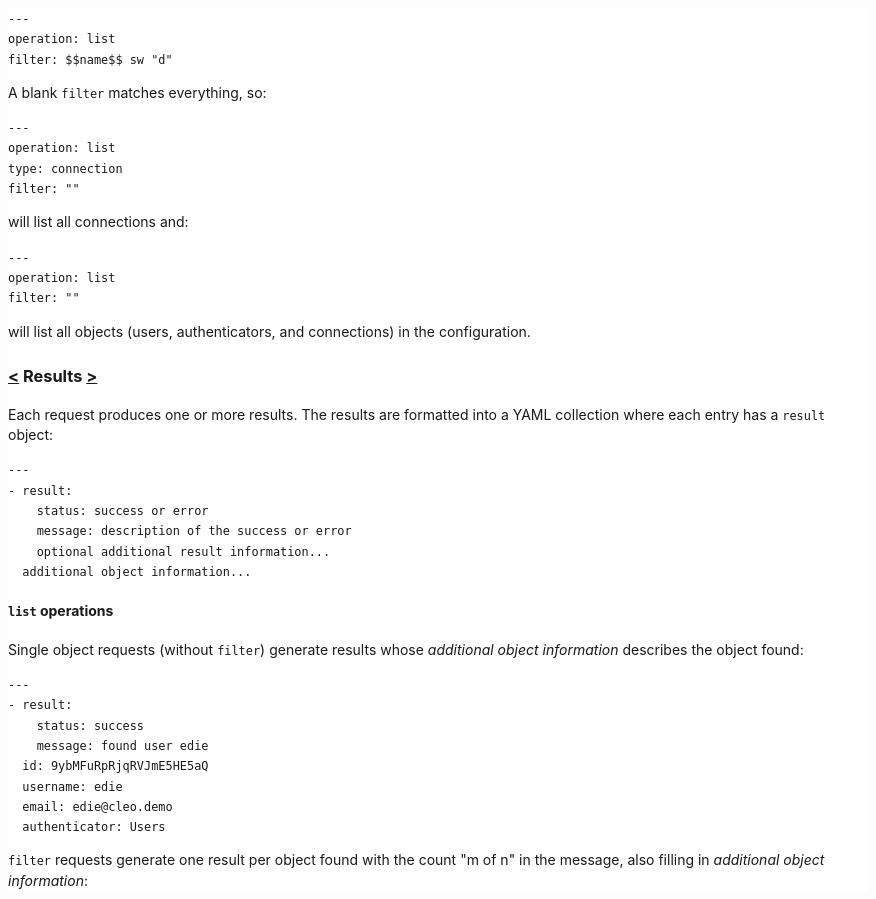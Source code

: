 ```
---
operation: list
filter: $$name$$ sw "d"
```

A blank `filter` matches everything, so:

```
---
operation: list
type: connection
filter: ""
```

will list all connections and:

```
---
operation: list
filter: ""
```

will list all objects (users, authenticators, and connections) in the configuration.

### [&lt;](#requests-) Results [&gt;](#-action-handling-)

Each request produces one or more results.
The results are formatted into a YAML collection where each entry has a `result` object:

```
---
- result:
    status: success or error
    message: description of the success or error
    optional additional result information...
  additional object information...
```

#### `list` operations

Single object requests (without `filter`) generate results whose _additional object information_ describes the object found:

```
---
- result:
    status: success
    message: found user edie
  id: 9ybMFuRpRjqRVJmE5HE5aQ
  username: edie
  email: edie@cleo.demo
  authenticator: Users
```

`filter` requests generate one result per object found with the count "m of n" in the message, also filling in _additional object information_:
